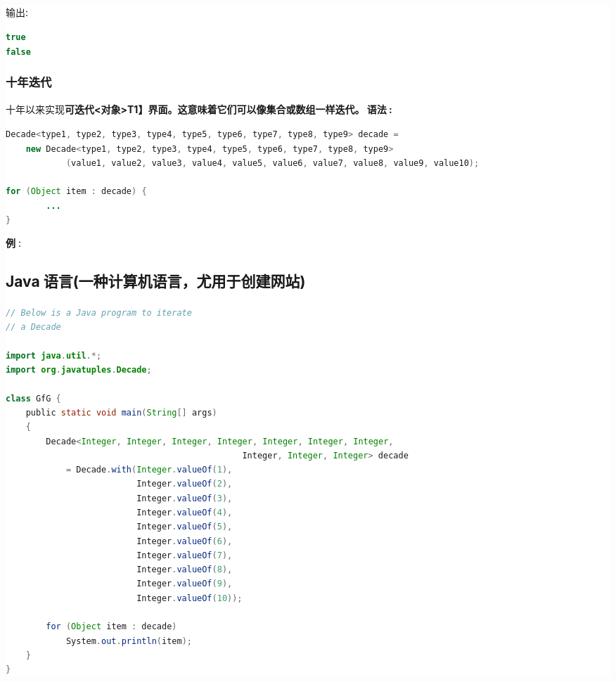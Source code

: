 输出:

```java
true
false
```

### 十年迭代

十年以来实现**可迭代<对象>T1】界面。这意味着它们可以像集合或数组一样迭代。
**语法** :** 

```java
Decade<type1, type2, type3, type4, type5, type6, type7, type8, type9> decade = 
    new Decade<type1, type2, type3, type4, type5, type6, type7, type8, type9>
            (value1, value2, value3, value4, value5, value6, value7, value8, value9, value10);

for (Object item : decade) {
        ...
}
```

**例** :

## Java 语言(一种计算机语言，尤用于创建网站)

```java
// Below is a Java program to iterate
// a Decade

import java.util.*;
import org.javatuples.Decade;

class GfG {
    public static void main(String[] args)
    {
        Decade<Integer, Integer, Integer, Integer, Integer, Integer, Integer,
                                               Integer, Integer, Integer> decade
            = Decade.with(Integer.valueOf(1),
                          Integer.valueOf(2),
                          Integer.valueOf(3),
                          Integer.valueOf(4),
                          Integer.valueOf(5),
                          Integer.valueOf(6),
                          Integer.valueOf(7),
                          Integer.valueOf(8),
                          Integer.valueOf(9),
                          Integer.valueOf(10));

        for (Object item : decade)
            System.out.println(item);
    }
}
```
